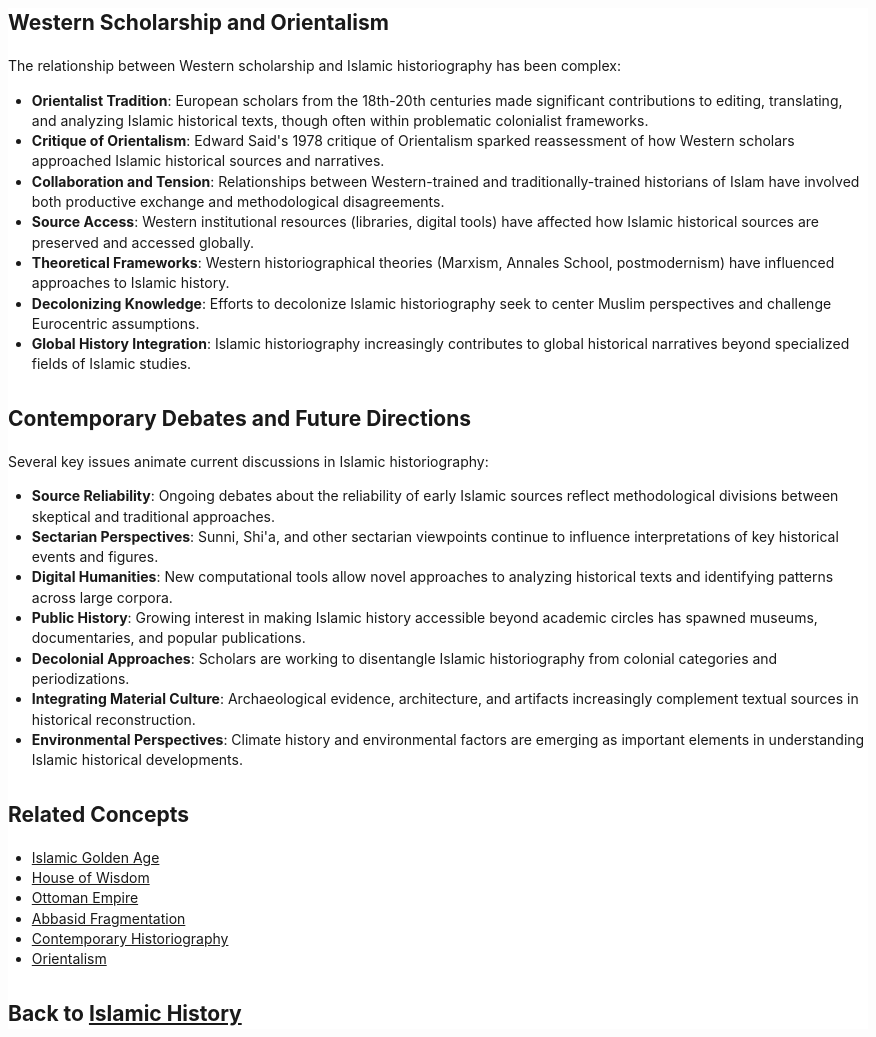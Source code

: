 ## Western Scholarship and Orientalism

The relationship between Western scholarship and Islamic historiography has been complex:

- **Orientalist Tradition**: European scholars from the 18th-20th centuries made significant contributions to editing, translating, and analyzing Islamic historical texts, though often within problematic colonialist frameworks.
- **Critique of Orientalism**: Edward Said's 1978 critique of Orientalism sparked reassessment of how Western scholars approached Islamic historical sources and narratives.
- **Collaboration and Tension**: Relationships between Western-trained and traditionally-trained historians of Islam have involved both productive exchange and methodological disagreements.
- **Source Access**: Western institutional resources (libraries, digital tools) have affected how Islamic historical sources are preserved and accessed globally.
- **Theoretical Frameworks**: Western historiographical theories (Marxism, Annales School, postmodernism) have influenced approaches to Islamic history.
- **Decolonizing Knowledge**: Efforts to decolonize Islamic historiography seek to center Muslim perspectives and challenge Eurocentric assumptions.
- **Global History Integration**: Islamic historiography increasingly contributes to global historical narratives beyond specialized fields of Islamic studies.

## Contemporary Debates and Future Directions

Several key issues animate current discussions in Islamic historiography:

- **Source Reliability**: Ongoing debates about the reliability of early Islamic sources reflect methodological divisions between skeptical and traditional approaches.
- **Sectarian Perspectives**: Sunni, Shi'a, and other sectarian viewpoints continue to influence interpretations of key historical events and figures.
- **Digital Humanities**: New computational tools allow novel approaches to analyzing historical texts and identifying patterns across large corpora.
- **Public History**: Growing interest in making Islamic history accessible beyond academic circles has spawned museums, documentaries, and popular publications.
- **Decolonial Approaches**: Scholars are working to disentangle Islamic historiography from colonial categories and periodizations.
- **Integrating Material Culture**: Archaeological evidence, architecture, and artifacts increasingly complement textual sources in historical reconstruction.
- **Environmental Perspectives**: Climate history and environmental factors are emerging as important elements in understanding Islamic historical developments.

## Related Concepts
- [Islamic Golden Age](./islamic_golden_age.md)
- [House of Wisdom](./house_of_wisdom.md)
- [Ottoman Empire](./ottoman_empire.md)
- [Abbasid Fragmentation](./abbasid_fragmentation.md)
- [Contemporary Historiography](./contemporary_historiography.md)
- [Orientalism](./orientalism.md)

## Back to [Islamic History](./README.md)

